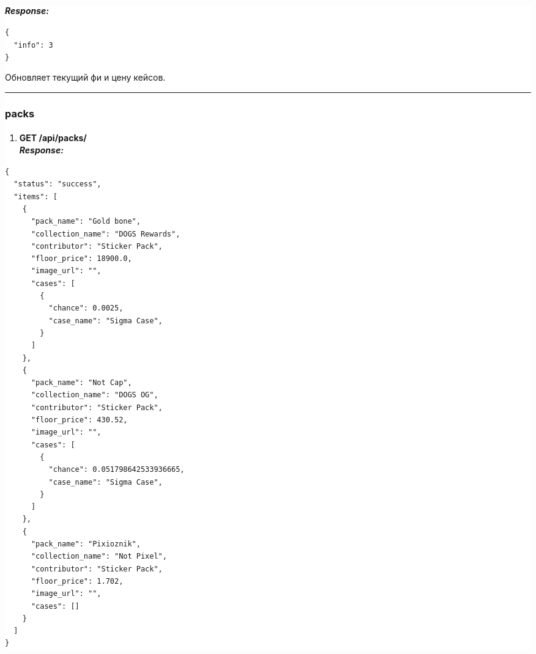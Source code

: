***Response:***

````
{
  "info": 3
}
````

Обновляет текущий фи и цену кейсов.
****

### packs

1. **GET /api/packs/** \
   ***Response:***

````
{
  "status": "success",
  "items": [
    {
      "pack_name": "Gold bone",
      "collection_name": "DOGS Rewards",
      "contributor": "Sticker Pack",
      "floor_price": 18900.0,
      "image_url": "",
      "cases": [
        {
          "chance": 0.0025,
          "case_name": "Sigma Case",
        }
      ]
    },
    {
      "pack_name": "Not Cap",
      "collection_name": "DOGS OG",
      "contributor": "Sticker Pack",
      "floor_price": 430.52,
      "image_url": "",
      "cases": [
        {
          "chance": 0.051798642533936665,
          "case_name": "Sigma Case",
        }
      ]
    },
    {
      "pack_name": "Pixioznik",
      "collection_name": "Not Pixel",
      "contributor": "Sticker Pack",
      "floor_price": 1.702,
      "image_url": "",
      "cases": []
    }
  ]
}
```` 
